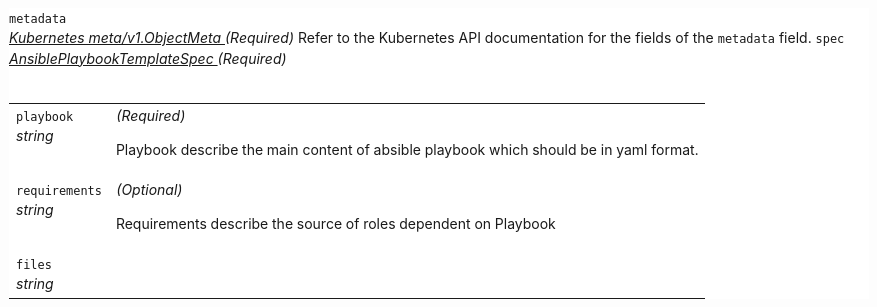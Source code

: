 </tr>
</thead>
<tbody>
<tr>
<td>
<code>metadata</code></br>
<em>
<a href="https://kubernetes.io/docs/reference/generated/kubernetes-api/v1.18/#objectmeta-v1-meta">
Kubernetes meta/v1.ObjectMeta
</a>
</em>
</td>
<td>
<em>(Required)</em>
Refer to the Kubernetes API documentation for the fields of the
<code>metadata</code> field.
</td>
</tr>
<tr>
<td>
<code>spec</code></br>
<em>
<a href="#onecloud.yunion.io/v1.AnsiblePlaybookTemplateSpec">
AnsiblePlaybookTemplateSpec
</a>
</em>
</td>
<td>
<em>(Required)</em>
<br/>
<br/>
<table>
<tr>
<td>
<code>playbook</code></br>
<em>
string
</em>
</td>
<td>
<em>(Required)</em>
<p>Playbook describe the main content of absible playbook which should be in yaml format.</p>
</td>
</tr>
<tr>
<td>
<code>requirements</code></br>
<em>
string
</em>
</td>
<td>
<em>(Optional)</em>
<p>Requirements describe the source of roles dependent on Playbook</p>
</td>
</tr>
<tr>
<td>
<code>files</code></br>
<em>
string
</em>
</td>
<td>